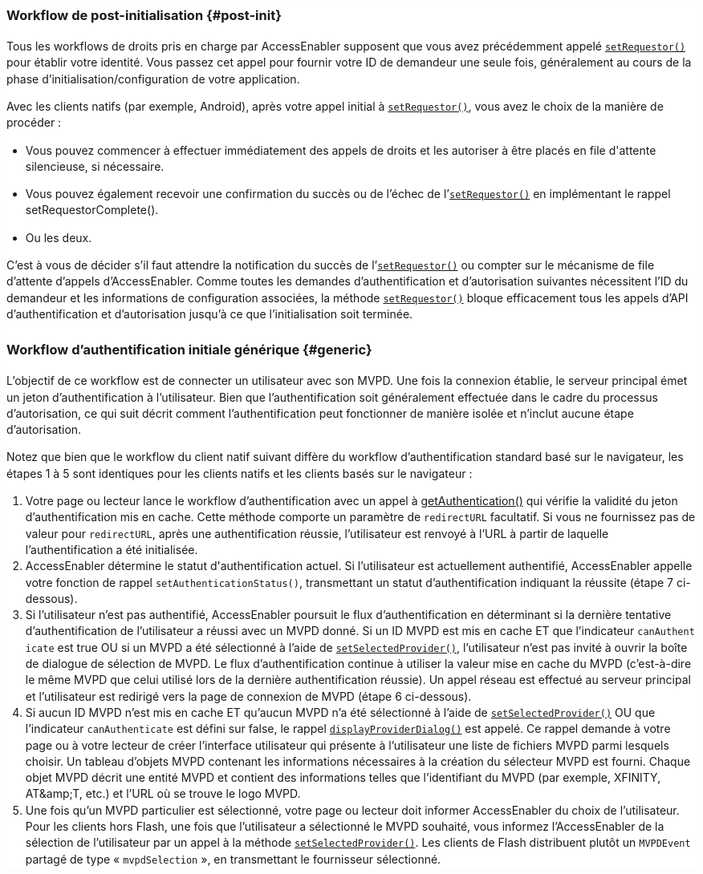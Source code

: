 ### Workflow de post-initialisation {#post-init}

Tous les workflows de droits pris en charge par AccessEnabler supposent que vous avez précédemment appelé [`setRequestor()`](#setRequestor) pour établir votre identité. Vous passez cet appel pour fournir votre ID de demandeur une seule fois, généralement au cours de la phase d’initialisation/configuration de votre application.


Avec les clients natifs (par exemple, Android), après votre appel initial à [`setRequestor()`](#setRequestor), vous avez le choix de la manière de procéder :

- Vous pouvez commencer à effectuer immédiatement des appels de droits et les autoriser à être placés en file d&#39;attente silencieuse, si nécessaire.

- Vous pouvez également recevoir une confirmation du succès ou de l’échec de l’[`setRequestor()`](#setRequestor) en implémentant le rappel setRequestorComplete().

- Ou les deux.

C’est à vous de décider s’il faut attendre la notification du succès de l’[`setRequestor()`](#setRequestor) ou compter sur le mécanisme de file d’attente d’appels d’AccessEnabler. Comme toutes les demandes d’authentification et d’autorisation suivantes nécessitent l’ID du demandeur et les informations de configuration associées, la méthode [`setRequestor()`](#setRequestor) bloque efficacement tous les appels d’API d’authentification et d’autorisation jusqu’à ce que l’initialisation soit terminée.

### Workflow d’authentification initiale générique {#generic}

L’objectif de ce workflow est de connecter un utilisateur avec son MVPD.  Une fois la connexion établie, le serveur principal émet un jeton d’authentification à l’utilisateur. Bien que l’authentification soit généralement effectuée dans le cadre du processus d’autorisation, ce qui suit décrit comment l’authentification peut fonctionner de manière isolée et n’inclut aucune étape d’autorisation.

Notez que bien que le workflow du client natif suivant diffère du workflow d’authentification standard basé sur le navigateur, les étapes 1 à 5 sont identiques pour les clients natifs et les clients basés sur le navigateur :

1. Votre page ou lecteur lance le workflow d’authentification avec un appel à [getAuthentication()](#getAuthN) qui vérifie la validité du jeton d’authentification mis en cache. Cette méthode comporte un paramètre de `redirectURL` facultatif. Si vous ne fournissez pas de valeur pour `redirectURL`, après une authentification réussie, l’utilisateur est renvoyé à l’URL à partir de laquelle l’authentification a été initialisée.
1. AccessEnabler détermine le statut d&#39;authentification actuel. Si l’utilisateur est actuellement authentifié, AccessEnabler appelle votre fonction de rappel `setAuthenticationStatus()`, transmettant un statut d’authentification indiquant la réussite (étape 7 ci-dessous).
1. Si l’utilisateur n’est pas authentifié, AccessEnabler poursuit le flux d’authentification en déterminant si la dernière tentative d’authentification de l’utilisateur a réussi avec un MVPD donné. Si un ID MVPD est mis en cache ET que l’indicateur `canAuthenticate` est true OU si un MVPD a été sélectionné à l’aide de [`setSelectedProvider()`](#setSelectedProvider), l’utilisateur n’est pas invité à ouvrir la boîte de dialogue de sélection de MVPD. Le flux d’authentification continue à utiliser la valeur mise en cache du MVPD (c’est-à-dire le même MVPD que celui utilisé lors de la dernière authentification réussie). Un appel réseau est effectué au serveur principal et l’utilisateur est redirigé vers la page de connexion de MVPD (étape 6 ci-dessous).
1. Si aucun ID MVPD n’est mis en cache ET qu’aucun MVPD n’a été sélectionné à l’aide de [`setSelectedProvider()`](#setSelectedProvider) OU que l’indicateur `canAuthenticate` est défini sur false, le rappel [`displayProviderDialog()`](#displayProviderDialog) est appelé. Ce rappel demande à votre page ou à votre lecteur de créer l’interface utilisateur qui présente à l’utilisateur une liste de fichiers MVPD parmi lesquels choisir. Un tableau d’objets MVPD contenant les informations nécessaires à la création du sélecteur MVPD est fourni. Chaque objet MVPD décrit une entité MVPD et contient des informations telles que l’identifiant du MVPD (par exemple, XFINITY, AT\&amp;T, etc.) et l’URL où se trouve le logo MVPD.
1. Une fois qu’un MVPD particulier est sélectionné, votre page ou lecteur doit informer AccessEnabler du choix de l’utilisateur. Pour les clients hors Flash, une fois que l’utilisateur a sélectionné le MVPD souhaité, vous informez l’AccessEnabler de la sélection de l’utilisateur par un appel à la méthode [`setSelectedProvider()`](#setSelectedProvider). Les clients de Flash distribuent plutôt un `MVPDEvent` partagé de type « `mvpdSelection` », en transmettant le fournisseur sélectionné.